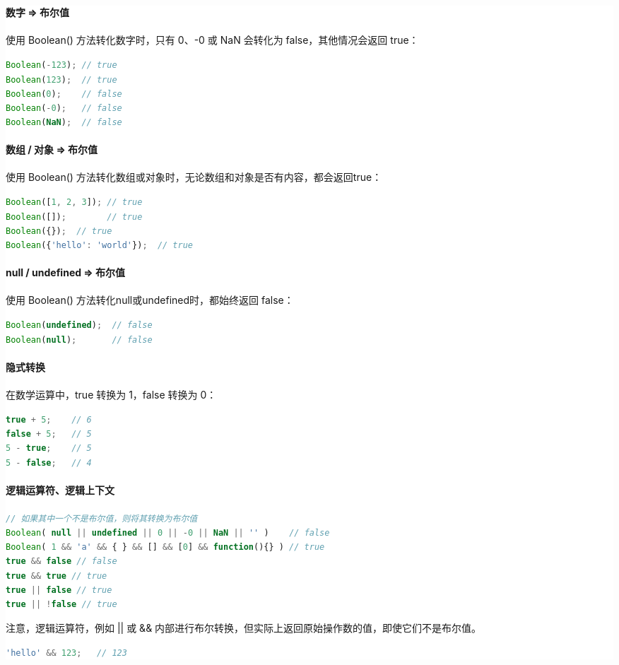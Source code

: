 #### 数字 => 布尔值

使用 Boolean() 方法转化数字时，只有 0、-0 或 NaN 会转化为 false，其他情况会返回 true：

```js
Boolean(-123); // true 
Boolean(123);  // true 
Boolean(0);    // false
Boolean(-0);   // false
Boolean(NaN);  // false
```

#### 数组 / 对象 => 布尔值

使用 Boolean() 方法转化数组或对象时，无论数组和对象是否有内容，都会返回true：

```js
Boolean([1, 2, 3]); // true
Boolean([]);        // true
Boolean({});  // true
Boolean({'hello': 'world'});  // true
```

#### null / undefined => 布尔值

使用 Boolean() 方法转化null或undefined时，都始终返回 false：

```js
Boolean(undefined);  // false 
Boolean(null);       // false
```

#### 隐式转换

在数学运算中，true 转换为 1，false 转换为 0：

```js
true + 5;    // 6
false + 5;   // 5
5 - true;    // 5
5 - false;   // 4
```

#### 逻辑运算符、逻辑上下文

```js
// 如果其中一个不是布尔值，则将其转换为布尔值
Boolean( null || undefined || 0 || -0 || NaN || '' )    // false
Boolean( 1 && 'a' && { } && [] && [0] && function(){} ) // true
true && false // false
true && true // true
true || false // true
true || !false // true
```

注意，逻辑运算符，例如 || 或 && 内部进行布尔转换，但实际上返回原始操作数的值，即使它们不是布尔值。

```js
'hello' && 123;   // 123
```
